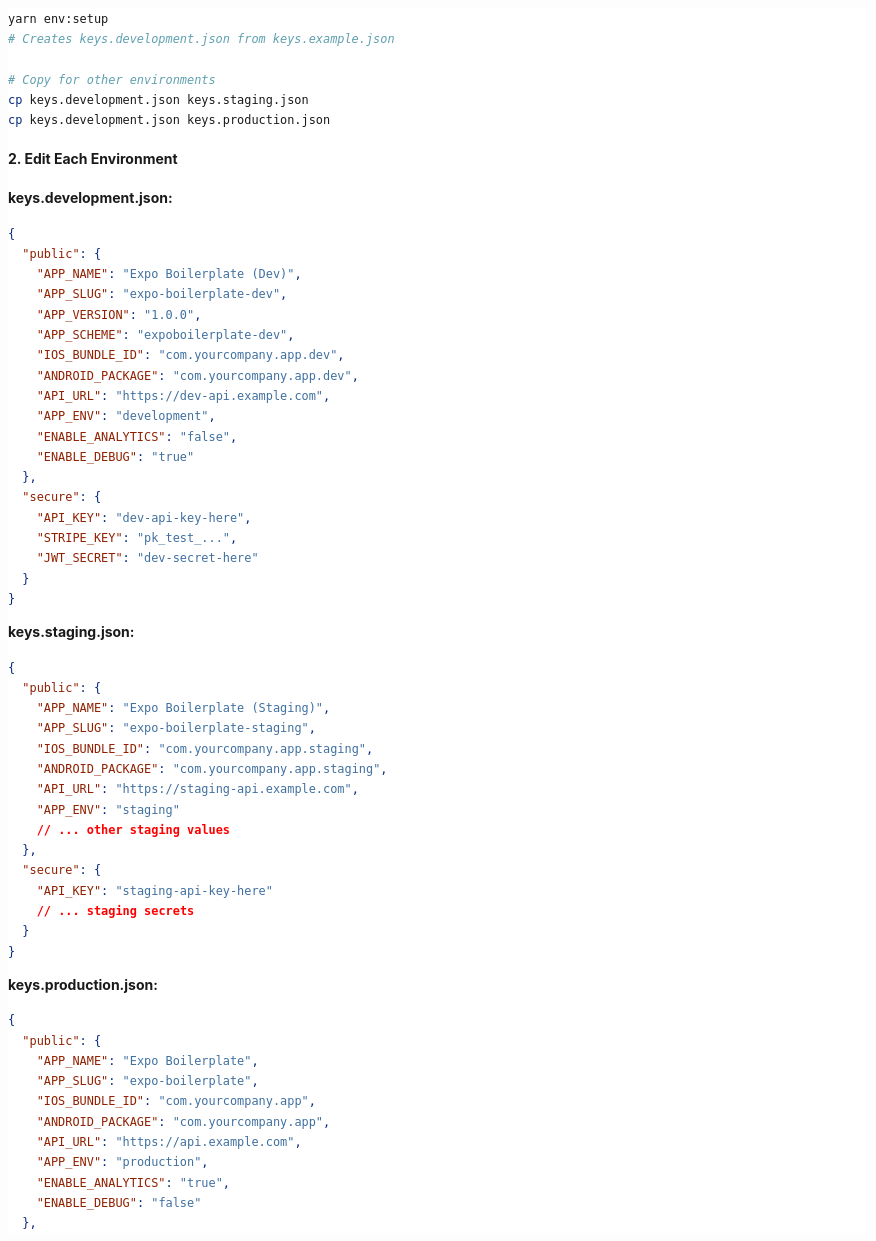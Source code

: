 ```bash
yarn env:setup
# Creates keys.development.json from keys.example.json

# Copy for other environments
cp keys.development.json keys.staging.json
cp keys.development.json keys.production.json
```

#### 2. Edit Each Environment

**keys.development.json:**
```json
{
  "public": {
    "APP_NAME": "Expo Boilerplate (Dev)",
    "APP_SLUG": "expo-boilerplate-dev",
    "APP_VERSION": "1.0.0",
    "APP_SCHEME": "expoboilerplate-dev",
    "IOS_BUNDLE_ID": "com.yourcompany.app.dev",
    "ANDROID_PACKAGE": "com.yourcompany.app.dev",
    "API_URL": "https://dev-api.example.com",
    "APP_ENV": "development",
    "ENABLE_ANALYTICS": "false",
    "ENABLE_DEBUG": "true"
  },
  "secure": {
    "API_KEY": "dev-api-key-here",
    "STRIPE_KEY": "pk_test_...",
    "JWT_SECRET": "dev-secret-here"
  }
}
```

**keys.staging.json:**
```json
{
  "public": {
    "APP_NAME": "Expo Boilerplate (Staging)",
    "APP_SLUG": "expo-boilerplate-staging",
    "IOS_BUNDLE_ID": "com.yourcompany.app.staging",
    "ANDROID_PACKAGE": "com.yourcompany.app.staging",
    "API_URL": "https://staging-api.example.com",
    "APP_ENV": "staging"
    // ... other staging values
  },
  "secure": {
    "API_KEY": "staging-api-key-here"
    // ... staging secrets
  }
}
```

**keys.production.json:**
```json
{
  "public": {
    "APP_NAME": "Expo Boilerplate",
    "APP_SLUG": "expo-boilerplate",
    "IOS_BUNDLE_ID": "com.yourcompany.app",
    "ANDROID_PACKAGE": "com.yourcompany.app",
    "API_URL": "https://api.example.com",
    "APP_ENV": "production",
    "ENABLE_ANALYTICS": "true",
    "ENABLE_DEBUG": "false"
  },
```